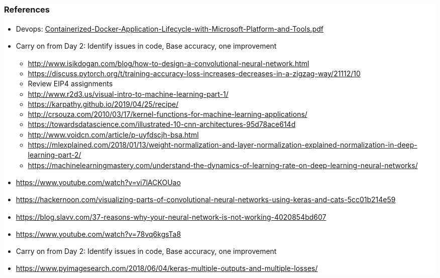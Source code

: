 ### References

- Devops: [Containerized-Docker-Application-Lifecycle-with-Microsoft-Platform-and-Tools.pdf](D:\Praveen\Personal\Technical\Microservices\DevOps\Containerized-Docker-Application-Lifecycle-with-Microsoft-Platform-and-Tools.pdf)





- Carry on from Day 2: Identify issues in code, Base accuracy, one improvement
  - http://www.isikdogan.com/blog/how-to-design-a-convolutional-neural-network.html
  - https://discuss.pytorch.org/t/training-accuracy-loss-increases-decreases-in-a-zigzag-way/21112/10
  - Review EIP4 assignments
  - http://www.r2d3.us/visual-intro-to-machine-learning-part-1/
  - https://karpathy.github.io/2019/04/25/recipe/
  - http://crsouza.com/2010/03/17/kernel-functions-for-machine-learning-applications/
  - https://towardsdatascience.com/illustrated-10-cnn-architectures-95d78ace614d
  - http://www.voidcn.com/article/p-uyfdscjh-bsa.html
  - https://mlexplained.com/2018/01/13/weight-normalization-and-layer-normalization-explained-normalization-in-deep-learning-part-2/
  - https://machinelearningmastery.com/understand-the-dynamics-of-learning-rate-on-deep-learning-neural-networks/
- https://www.youtube.com/watch?v=vi7lACKOUao
- https://hackernoon.com/visualizing-parts-of-convolutional-neural-networks-using-keras-and-cats-5cc01b214e59
- https://blog.slavv.com/37-reasons-why-your-neural-network-is-not-working-4020854bd607
- https://www.youtube.com/watch?v=78vq6kgsTa8
- Carry on from Day 2: Identify issues in code, Base accuracy, one improvement
- https://www.pyimagesearch.com/2018/06/04/keras-multiple-outputs-and-multiple-losses/